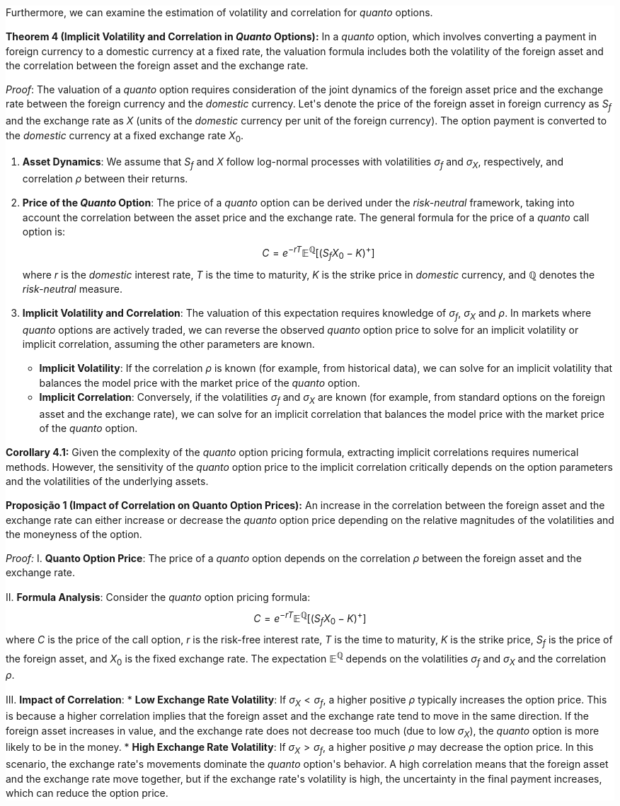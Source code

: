 Furthermore, we can examine the estimation of volatility and correlation for *quanto* options.

**Theorem 4 (Implicit Volatility and Correlation in *Quanto* Options):** In a *quanto* option, which involves converting a payment in foreign currency to a domestic currency at a fixed rate, the valuation formula includes both the volatility of the foreign asset and the correlation between the foreign asset and the exchange rate.

*Proof*: The valuation of a *quanto* option requires consideration of the joint dynamics of the foreign asset price and the exchange rate between the foreign currency and the *domestic* currency. Let's denote the price of the foreign asset in foreign currency as $S_f$ and the exchange rate as $X$ (units of the *domestic* currency per unit of the foreign currency). The option payment is converted to the *domestic* currency at a fixed exchange rate $X_0$.

1.  **Asset Dynamics**: We assume that $S_f$ and $X$ follow log-normal processes with volatilities $\sigma_f$ and $\sigma_X$, respectively, and correlation $\rho$ between their returns.
2.  **Price of the *Quanto* Option**: The price of a *quanto* option can be derived under the *risk-neutral* framework, taking into account the correlation between the asset price and the exchange rate. The general formula for the price of a *quanto* call option is:
    $$C = e^{-rT} \mathbb{E}^{\mathbb{Q}}[(S_f X_0 - K)^+]$$
    where $r$ is the *domestic* interest rate, $T$ is the time to maturity, $K$ is the strike price in *domestic* currency, and $\mathbb{Q}$ denotes the *risk-neutral* measure.
3.  **Implicit Volatility and Correlation**: The valuation of this expectation requires knowledge of $\sigma_f$, $\sigma_X$ and $\rho$. In markets where *quanto* options are actively traded, we can reverse the observed *quanto* option price to solve for an implicit volatility or implicit correlation, assuming the other parameters are known.

    *   **Implicit Volatility**: If the correlation $\rho$ is known (for example, from historical data), we can solve for an implicit volatility that balances the model price with the market price of the *quanto* option.
    *   **Implicit Correlation**: Conversely, if the volatilities $\sigma_f$ and $\sigma_X$ are known (for example, from standard options on the foreign asset and the exchange rate), we can solve for an implicit correlation that balances the model price with the market price of the *quanto* option.

**Corollary 4.1:** Given the complexity of the *quanto* option pricing formula, extracting implicit correlations requires numerical methods. However, the sensitivity of the *quanto* option price to the implicit correlation critically depends on the option parameters and the volatilities of the underlying assets.

**Proposição 1 (Impact of Correlation on Quanto Option Prices):** An increase in the correlation between the foreign asset and the exchange rate can either increase or decrease the *quanto* option price depending on the relative magnitudes of the volatilities and the moneyness of the option.

*Proof:*
I.  **Quanto Option Price**: The price of a *quanto* option depends on the correlation $\rho$ between the foreign asset and the exchange rate.

II. **Formula Analysis**: Consider the *quanto* option pricing formula:
    $$C = e^{-rT} \mathbb{E}^{\mathbb{Q}}[(S_f X_0 - K)^+]$$
    where $C$ is the price of the call option, $r$ is the risk-free interest rate, $T$ is the time to maturity, $K$ is the strike price, $S_f$ is the price of the foreign asset, and $X_0$ is the fixed exchange rate. The expectation $\mathbb{E}^{\mathbb{Q}}$ depends on the volatilities $\sigma_f$ and $\sigma_X$ and the correlation $\rho$.

III. **Impact of Correlation**:
    *   **Low Exchange Rate Volatility**: If $\sigma_X < \sigma_f$, a higher positive $\rho$ typically increases the option price. This is because a higher correlation implies that the foreign asset and the exchange rate tend to move in the same direction. If the foreign asset increases in value, and the exchange rate does not decrease too much (due to low $\sigma_X$), the *quanto* option is more likely to be in the money.
    *   **High Exchange Rate Volatility**: If $\sigma_X > \sigma_f$, a higher positive $\rho$ may decrease the option price. In this scenario, the exchange rate's movements dominate the *quanto* option's behavior. A high correlation means that the foreign asset and the exchange rate move together, but if the exchange rate's volatility is high, the uncertainty in the final payment increases, which can reduce the option price.


[^1]: Chapter 9, Page 219: "The purpose of this chapter is to present techniques to forecast variation in risk and correlations."
[^2]: Chapter 9, Page 220: "in time-series models that capture time variation in volatility."
[^19]: Chapter 9, Page 237: "Situations involving changes in regimes, for instance, are simply not reflected in recent historical data. This is why it is useful to turn to forecasts implied in options data."
[^20]: Chapter 9, Page 238: "Overall, the evidence is that options contain a wealth of information about price risk that is generally superior to time-series models. "
[^21]: Chapter 9, Page 239: "Whenever possible, VAR should use implied parameters."